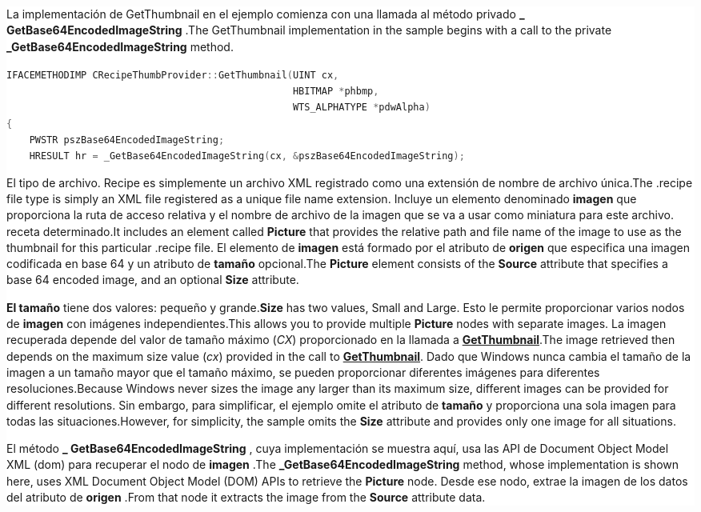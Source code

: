 <span data-ttu-id="6c5c8-134">La implementación de GetThumbnail en el ejemplo comienza con una llamada al método privado **\_ GetBase64EncodedImageString** .</span><span class="sxs-lookup"><span data-stu-id="6c5c8-134">The GetThumbnail implementation in the sample begins with a call to the private **\_GetBase64EncodedImageString** method.</span></span>


```C++
IFACEMETHODIMP CRecipeThumbProvider::GetThumbnail(UINT cx, 
                                                  HBITMAP *phbmp, 
                                                  WTS_ALPHATYPE *pdwAlpha)
{
    PWSTR pszBase64EncodedImageString;
    HRESULT hr = _GetBase64EncodedImageString(cx, &pszBase64EncodedImageString);
```



<span data-ttu-id="6c5c8-135">El tipo de archivo. Recipe es simplemente un archivo XML registrado como una extensión de nombre de archivo única.</span><span class="sxs-lookup"><span data-stu-id="6c5c8-135">The .recipe file type is simply an XML file registered as a unique file name extension.</span></span> <span data-ttu-id="6c5c8-136">Incluye un elemento denominado **imagen** que proporciona la ruta de acceso relativa y el nombre de archivo de la imagen que se va a usar como miniatura para este archivo. receta determinado.</span><span class="sxs-lookup"><span data-stu-id="6c5c8-136">It includes an element called **Picture** that provides the relative path and file name of the image to use as the thumbnail for this particular .recipe file.</span></span> <span data-ttu-id="6c5c8-137">El elemento de **imagen** está formado por el atributo de **origen** que especifica una imagen codificada en base 64 y un atributo de **tamaño** opcional.</span><span class="sxs-lookup"><span data-stu-id="6c5c8-137">The **Picture** element consists of the **Source** attribute that specifies a base 64 encoded image, and an optional **Size** attribute.</span></span>

<span data-ttu-id="6c5c8-138">**El tamaño** tiene dos valores: pequeño y grande.</span><span class="sxs-lookup"><span data-stu-id="6c5c8-138">**Size** has two values, Small and Large.</span></span> <span data-ttu-id="6c5c8-139">Esto le permite proporcionar varios nodos de **imagen** con imágenes independientes.</span><span class="sxs-lookup"><span data-stu-id="6c5c8-139">This allows you to provide multiple **Picture** nodes with separate images.</span></span> <span data-ttu-id="6c5c8-140">La imagen recuperada depende del valor de tamaño máximo (*CX*) proporcionado en la llamada a [**GetThumbnail**](/windows/desktop/api/Thumbcache/nf-thumbcache-ithumbnailprovider-getthumbnail).</span><span class="sxs-lookup"><span data-stu-id="6c5c8-140">The image retrieved then depends on the maximum size value (*cx*) provided in the call to [**GetThumbnail**](/windows/desktop/api/Thumbcache/nf-thumbcache-ithumbnailprovider-getthumbnail).</span></span> <span data-ttu-id="6c5c8-141">Dado que Windows nunca cambia el tamaño de la imagen a un tamaño mayor que el tamaño máximo, se pueden proporcionar diferentes imágenes para diferentes resoluciones.</span><span class="sxs-lookup"><span data-stu-id="6c5c8-141">Because Windows never sizes the image any larger than its maximum size, different images can be provided for different resolutions.</span></span> <span data-ttu-id="6c5c8-142">Sin embargo, para simplificar, el ejemplo omite el atributo de **tamaño** y proporciona una sola imagen para todas las situaciones.</span><span class="sxs-lookup"><span data-stu-id="6c5c8-142">However, for simplicity, the sample omits the **Size** attribute and provides only one image for all situations.</span></span>

<span data-ttu-id="6c5c8-143">El método **\_ GetBase64EncodedImageString** , cuya implementación se muestra aquí, usa las API de Document Object Model XML (dom) para recuperar el nodo de **imagen** .</span><span class="sxs-lookup"><span data-stu-id="6c5c8-143">The **\_GetBase64EncodedImageString** method, whose implementation is shown here, uses XML Document Object Model (DOM) APIs to retrieve the **Picture** node.</span></span> <span data-ttu-id="6c5c8-144">Desde ese nodo, extrae la imagen de los datos del atributo de **origen** .</span><span class="sxs-lookup"><span data-stu-id="6c5c8-144">From that node it extracts the image from the **Source** attribute data.</span></span>

